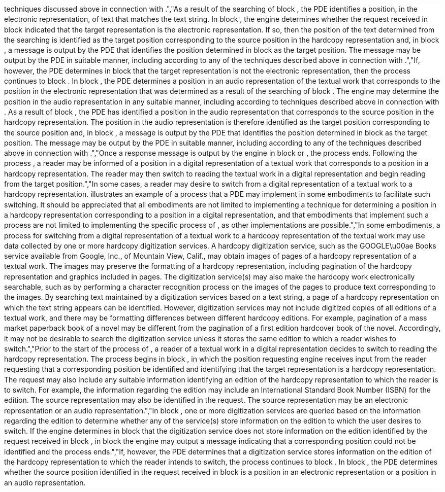 techniques discussed above in connection with .","As a result of the searching of block , the PDE identifies a position, in the electronic representation, of text that matches the text string. In block , the engine determines whether the request received in block  indicated that the target representation is the electronic representation. If so, then the position of the text determined from the searching is identified as the target position corresponding to the source position in the hardcopy representation and, in block , a message is output by the PDE that identifies the position determined in block  as the target position. The message may be output by the PDE in suitable manner, including according to any of the techniques described above in connection with .","If, however, the PDE determines in block  that the target representation is not the electronic representation, then the process  continues to block . In block , the PDE determines a position in an audio representation of the textual work that corresponds to the position in the electronic representation that was determined as a result of the searching of block . The engine may determine the position in the audio representation in any suitable manner, including according to techniques described above in connection with . As a result of block , the PDE has identified a position in the audio representation that corresponds to the source position in the hardcopy representation. The position in the audio representation is therefore identified as the target position corresponding to the source position and, in block , a message is output by the PDE that identifies the position determined in block  as the target position. The message may be output by the PDE in suitable manner, including according to any of the techniques described above in connection with .","Once a response message is output by the engine in block  or , the process  ends. Following the process , a reader may be informed of a position in a digital representation of a textual work that corresponds to a position in a hardcopy representation. The reader may then switch to reading the textual work in a digital representation and begin reading from the target position.","In some cases, a reader may desire to switch from a digital representation of a textual work to a hardcopy representation.  illustrates an example of a process that a PDE may implement in some embodiments to facilitate such switching. It should be appreciated that all embodiments are not limited to implementing a technique for determining a position in a hardcopy representation corresponding to a position in a digital representation, and that embodiments that implement such a process are not limited to implementing the specific process of , as other implementations are possible.","In some embodiments, a process for switching from a digital representation of a textual work to a hardcopy representation of the textual work may use data collected by one or more hardcopy digitization services. A hardcopy digitization service, such as the GOOGLE\u00ae Books service available from Google, Inc., of Mountain View, Calif., may obtain images of pages of a hardcopy representation of a textual work. The images may preserve the formatting of a hardcopy representation, including pagination of the hardcopy representation and graphics included in pages. The digitization service(s) may also make the hardcopy work electronically searchable, such as by performing a character recognition process on the images of the pages to produce text corresponding to the images. By searching text maintained by a digitization services based on a text string, a page of a hardcopy representation on which the text string appears can be identified. However, digitization services may not include digitized copies of all editions of a textual work, and there may be formatting differences between different hardcopy editions. For example, pagination of a mass market paperback book of a novel may be different from the pagination of a first edition hardcover book of the novel. Accordingly, it may not be desirable to search the digitization service unless it stores the same edition to which a reader wishes to switch.","Prior to the start of the process  of , a reader of a textual work in a digital representation decides to switch to reading the hardcopy representation. The process  begins in block , in which the position requesting engine receives input from the reader requesting that a corresponding position be identified and identifying that the target representation is a hardcopy representation. The request may also include any suitable information identifying an edition of the hardcopy representation to which the reader is to switch. For example, the information regarding the edition may include an International Standard Book Number (ISBN) for the edition. The source representation may also be identified in the request. The source representation may be an electronic representation or an audio representation.","In block , one or more digitization services are queried based on the information regarding the edition to determine whether any of the service(s) store information on the edition to which the user desires to switch. If the engine determines in block  that the digitization service does not store information on the edition identified by the request received in block , in block  the engine may output a message indicating that a corresponding position could not be identified and the process  ends.","If, however, the PDE determines that a digitization service stores information on the edition of the hardcopy representation to which the reader intends to switch, the process  continues to block . In block , the PDE determines whether the source position identified in the request received in block  is a position in an electronic representation or a position in an audio representation.